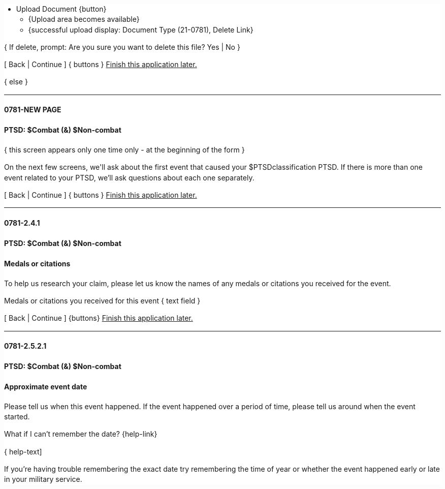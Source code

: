*	Upload Document {button}
    * {Upload area becomes available}
    * {successful upload display: Document Type (21-0781), Delete Link}

{ If delete, prompt: Are you sure you want to delete this file?  Yes | No }


[ Back | Continue ] { buttons }
[Finish this application later.]()


{ else } 
________________________________________

#### 0781-NEW PAGE
#### PTSD: $Combat (&) $Non-combat 

{ this screen appears only one time only - at the beginning of the form }

On the next few screens, we'll ask about the first event that caused your $PTSDclassification PTSD. If there is more than one event related to your PTSD, we’ll ask questions about each one separately.

[ Back | Continue ] { buttons }
[Finish this application later.]()

________________________________________

#### 0781-2.4.1
#### PTSD: $Combat (&) $Non-combat 
#### Medals or citations

To help us research your claim, please let us know the names of any medals or citations you received for the event.

Medals or citations you received for this event { text field }


[ Back | Continue ] {buttons} 
[Finish this application later.]()

 ________________________________________
 

#### 0781-2.5.2.1
#### PTSD:  $Combat (&) $Non-combat
#### Approximate event date

Please tell us when this event happened. If the event happened over a period of time, please tell us around when the event started. 

What if I can’t remember the date? {help-link}

{ help-text]

If you’re having trouble remembering the exact date try remembering the time of year or whether the event happened early or late in your military service. 
